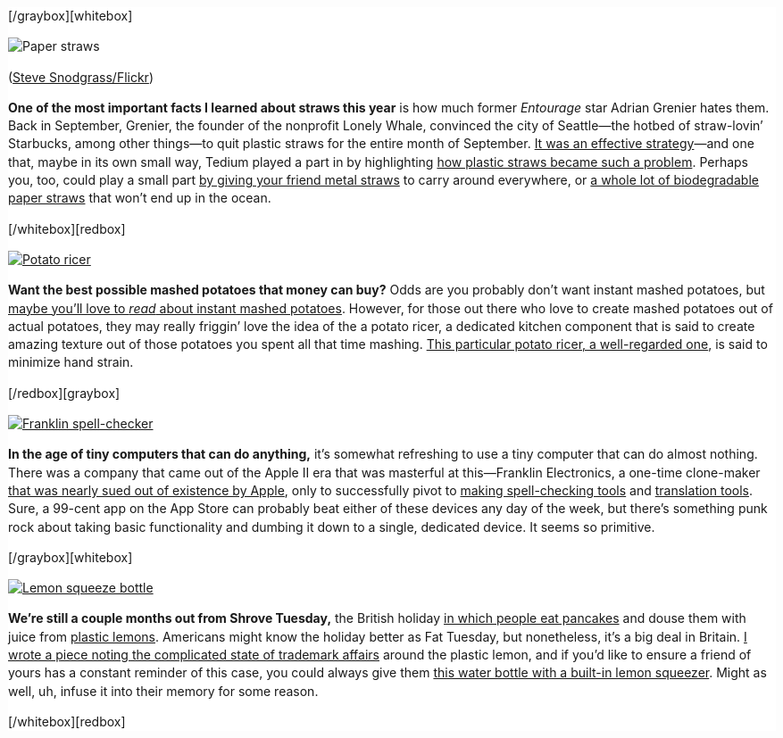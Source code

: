 [/graybox][whitebox]

![Paper straws](https://tedium.imgix.net/2017/12/0606_straws.jpg)

([Steve Snodgrass/Flickr](https://www.flickr.com/photos/stevensnodgrass/11764705875/))

**One of the most important facts I learned about straws this year** is how much former *Entourage* star Adrian Grenier hates them. Back in September, Grenier, the founder of the nonprofit Lonely Whale, convinced the city of Seattle—the hotbed of straw-lovin’ Starbucks, among other things—to quit plastic straws for the entire month of September. [It was an effective strategy](https://www.mindbodygreen.com/articles/seattle-straw-ban)—and one that, maybe in its own small way, Tedium played a part in by highlighting [how plastic straws became such a problem](https://tedium.co/2017/06/06/plastic-straw-sustainability-problems/). Perhaps you, too, could play a small part [by giving your friend metal straws](http://amzn.to/2BNeVJ2) to carry around everywhere, or [a whole lot of biodegradable paper straws](http://amzn.to/2BOl8Er) that won’t end up in the ocean.

[/whitebox][redbox]

[![Potato ricer](https://tedium.imgix.net/2017/12/1219_ricer.png)](http://amzn.to/2CGc699)

**Want the best possible mashed potatoes that money can buy?** Odds are you probably don’t want instant mashed potatoes, but [maybe you’ll love to *read* about instant mashed potatoes](https://tedium.co/2017/11/21/mashed-potato-history/). However, for those out there who love to create mashed potatoes out of actual potatoes, they may really friggin’ love the idea of the a potato ricer, a dedicated kitchen component that is said to create amazing texture out of those potatoes you spent all that time mashing. [This particular potato ricer, a well-regarded one](http://amzn.to/2CGc699), is said to minimize hand strain.

[/redbox][graybox]

[![Franklin spell-checker](https://tedium.imgix.net/2017/12/1219_franklin.png)](http://amzn.to/2BDzftT)

**In the age of tiny computers that can do anything,** it’s somewhat refreshing to use a tiny computer that can do almost nothing. There was a company that came out of the Apple II era that was masterful at this—Franklin Electronics, a one-time clone-maker [that was nearly sued out of existence by Apple](https://tedium.co/2017/05/04/apple-ii-clones-franklin-vtech/), only to successfully pivot to [making spell-checking tools](http://amzn.to/2BDzftT) and [translation tools](http://amzn.to/2BBPGqx). Sure, a 99-cent app on the App Store can probably beat either of these devices any day of the week, but there’s something punk rock about taking basic functionality and dumbing it down to a single, dedicated device. It seems so primitive.

[/graybox][whitebox]

[![Lemon squeeze bottle](https://tedium.imgix.net/2017/12/1219_lemon.jpg)](http://amzn.to/2BE2zjX)

**We’re still a couple months out from Shrove Tuesday,** the British holiday [in which people eat pancakes](http://www.historic-uk.com/CultureUK/Pancake-Day/) and douse them with juice from [plastic lemons](http://amzn.to/2D8RLdY). Americans might know the holiday better as Fat Tuesday, but nonetheless, it’s a big deal in Britain. [I wrote a piece noting the complicated state of trademark affairs](https://tedium.co/2017/02/28/lemon-juice-squeeze-bottles-history/) around the plastic lemon, and if you’d like to ensure a friend of yours has a constant reminder of this case, you could always give them [this water bottle with a built-in lemon squeezer](http://amzn.to/2BE2zjX). Might as well, uh, infuse it into their memory for some reason.

[/whitebox][redbox]
